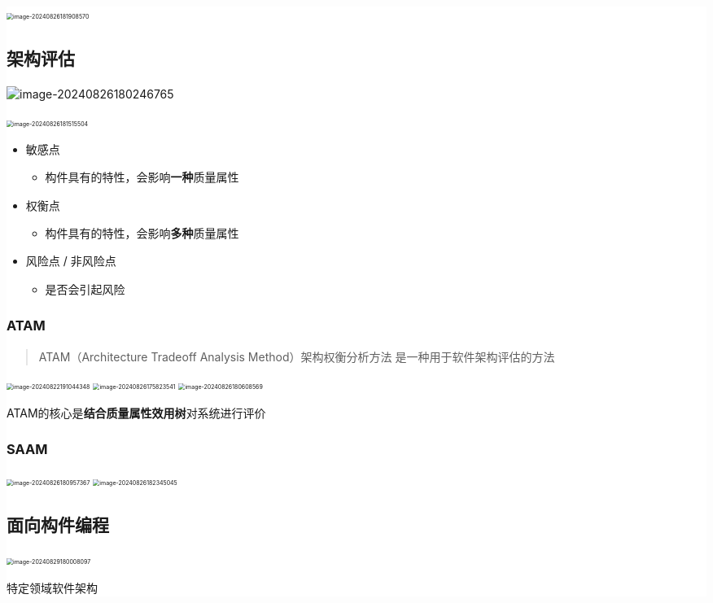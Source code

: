 <img src="./img/image-20240826181908570.png" alt="image-20240826181908570" style="zoom:50%;" />



## 架构评估

![image-20240826180246765](./img/image-20240826180246765.png)

<img src="./img/image-20240826181515504.png" alt="image-20240826181515504" style="zoom:50%;" />

- 敏感点

  - 构件具有的特性，会影响**一种**质量属性

- 权衡点

  - 构件具有的特性，会影响**多种**质量属性

- 风险点 / 非风险点

  - 是否会引起风险

  

### ATAM

> ATAM（Architecture Tradeoff Analysis Method）架构权衡分析方法 是一种用于软件架构评估的方法

<img src="./img/image-20240822191044348.png" alt="image-20240822191044348" style="zoom:50%;" />

<img src="./img/image-20240826175823541.png" alt="image-20240826175823541" style="zoom:50%;" />

<img src="./img/image-20240826180608569.png" alt="image-20240826180608569" style="zoom:50%;" />

ATAM的核心是**结合质量属性效用树**对系统进行评价

### SAAM

<img src="./img/image-20240826180957367.png" alt="image-20240826180957367" style="zoom:50%;" />

<img src="./img/image-20240826182345045.png" alt="image-20240826182345045" style="zoom:50%;" />



## 面向构件编程

<img src="./img/image-20240829180008097.png" alt="image-20240829180008097" style="zoom:50%;" />

特定领域软件架构








